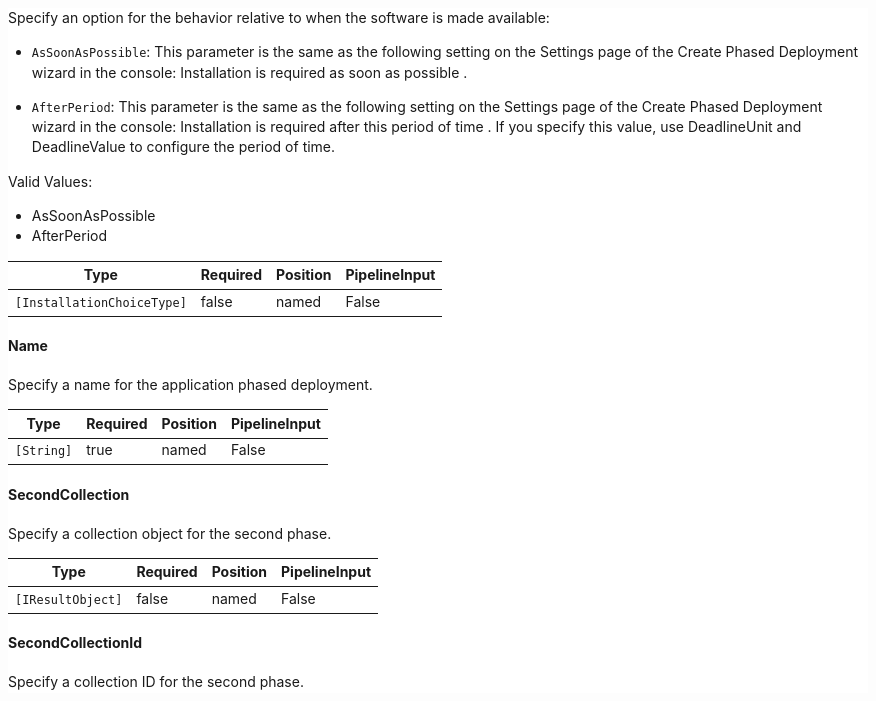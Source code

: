 Specify an option for the behavior relative to when the software is made available:


* `AsSoonAsPossible`: This parameter is the same as the following setting on the Settings page of the Create Phased Deployment wizard in the console: Installation is required as soon as possible .


* `AfterPeriod`: This parameter is the same as the following setting on the Settings page of the Create Phased Deployment wizard in the console: Installation is required after this period of time . If you specify this value, use DeadlineUnit and DeadlineValue to configure the period of time.



Valid Values:

* AsSoonAsPossible
* AfterPeriod






|Type                      |Required|Position|PipelineInput|
|--------------------------|--------|--------|-------------|
|`[InstallationChoiceType]`|false   |named   |False        |



#### **Name**

Specify a name for the application phased deployment.






|Type      |Required|Position|PipelineInput|
|----------|--------|--------|-------------|
|`[String]`|true    |named   |False        |



#### **SecondCollection**

Specify a collection object for the second phase.






|Type             |Required|Position|PipelineInput|
|-----------------|--------|--------|-------------|
|`[IResultObject]`|false   |named   |False        |



#### **SecondCollectionId**

Specify a collection ID for the second phase.




